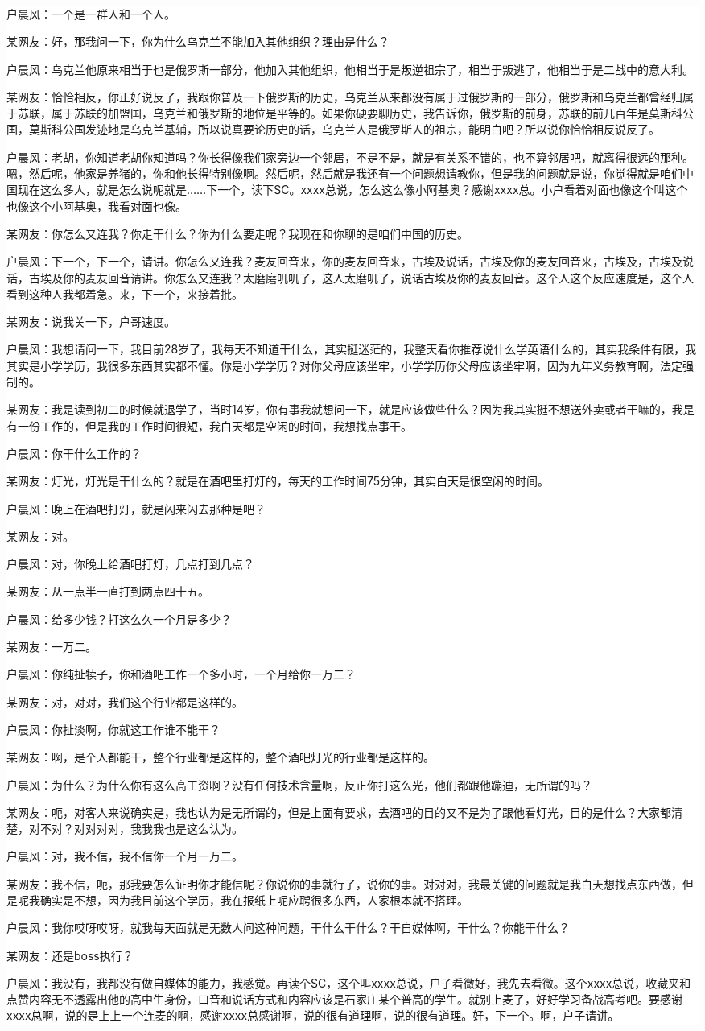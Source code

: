 户晨风：一个是一群人和一个人。

某网友：好，那我问一下，你为什么乌克兰不能加入其他组织？理由是什么？

户晨风：乌克兰他原来相当于也是俄罗斯一部分，他加入其他组织，他相当于是叛逆祖宗了，相当于叛逃了，他相当于是二战中的意大利。

某网友：恰恰相反，你正好说反了，我跟你普及一下俄罗斯的历史，乌克兰从来都没有属于过俄罗斯的一部分，俄罗斯和乌克兰都曾经归属于苏联，属于苏联的加盟国，乌克兰和俄罗斯的地位是平等的。如果你硬要聊历史，我告诉你，俄罗斯的前身，苏联的前几百年是莫斯科公国，莫斯科公国发迹地是乌克兰基辅，所以说真要论历史的话，乌克兰人是俄罗斯人的祖宗，能明白吧？所以说你恰恰相反说反了。

户晨风：老胡，你知道老胡你知道吗？你长得像我们家旁边一个邻居，不是不是，就是有关系不错的，也不算邻居吧，就离得很远的那种。嗯，然后呢，他家是养猪的，你和他长得特别像啊。然后呢，然后就是我还有一个问题想请教你，但是我的问题就是说，你觉得就是咱们中国现在这么多人，就是怎么说呢就是……下一个，读下SC。xxxx总说，怎么这么像小阿基奥？感谢xxxx总。小户看着对面也像这个叫这个也像这个小阿基奥，我看对面也像。

某网友：你怎么又连我？你走干什么？你为什么要走呢？我现在和你聊的是咱们中国的历史。

户晨风：下一个，下一个，请讲。你怎么又连我？麦友回音来，你的麦友回音来，古埃及说话，古埃及你的麦友回音来，古埃及，古埃及说话，古埃及你的麦友回音请讲。你怎么又连我？太磨磨叽叽了，这人太磨叽了，说话古埃及你的麦友回音。这个人这个反应速度是，这个人看到这种人我都着急。来，下一个，来接着批。

某网友：说我关一下，户哥速度。

户晨风：我想请问一下，我目前28岁了，我每天不知道干什么，其实挺迷茫的，我整天看你推荐说什么学英语什么的，其实我条件有限，我其实是小学学历，我很多东西其实都不懂。你是小学学历？对你父母应该坐牢，小学学历你父母应该坐牢啊，因为九年义务教育啊，法定强制的。

某网友：我是读到初二的时候就退学了，当时14岁，你有事我就想问一下，就是应该做些什么？因为我其实挺不想送外卖或者干嘛的，我是有一份工作的，但是我的工作时间很短，我白天都是空闲的时间，我想找点事干。

户晨风：你干什么工作的？

某网友：灯光，灯光是干什么的？就是在酒吧里打灯的，每天的工作时间75分钟，其实白天是很空闲的时间。

户晨风：晚上在酒吧打灯，就是闪来闪去那种是吧？

某网友：对。

户晨风：对，你晚上给酒吧打灯，几点打到几点？

某网友：从一点半一直打到两点四十五。

户晨风：给多少钱？打这么久一个月是多少？

某网友：一万二。

户晨风：你纯扯犊子，你和酒吧工作一个多小时，一个月给你一万二？

某网友：对，对对，我们这个行业都是这样的。

户晨风：你扯淡啊，你就这工作谁不能干？

某网友：啊，是个人都能干，整个行业都是这样的，整个酒吧灯光的行业都是这样的。

户晨风：为什么？为什么你有这么高工资啊？没有任何技术含量啊，反正你打这么光，他们都跟他蹦迪，无所谓的吗？

某网友：呃，对客人来说确实是，我也认为是无所谓的，但是上面有要求，去酒吧的目的又不是为了跟他看灯光，目的是什么？大家都清楚，对不对？对对对对，我我我也是这么认为。

户晨风：对，我不信，我不信你一个月一万二。

某网友：我不信，呃，那我要怎么证明你才能信呢？你说你的事就行了，说你的事。对对对，我最关键的问题就是我白天想找点东西做，但是呢我确实是不想，因为我目前这个学历，我在报纸上呢应聘很多东西，人家根本就不搭理。

户晨风：我你哎呀哎呀，就我每天面就是无数人问这种问题，干什么干什么？干自媒体啊，干什么？你能干什么？

某网友：还是boss执行？

户晨风：我没有，我都没有做自媒体的能力，我感觉。再读个SC，这个叫xxxx总说，户子看微好，我先去看微。这个xxxx总说，收藏夹和点赞内容无不透露出他的高中生身份，口音和说话方式和内容应该是石家庄某个普高的学生。就别上麦了，好好学习备战高考吧。要感谢xxxx总啊，说的是上上一个连麦的啊，感谢xxxx总感谢啊，说的很有道理啊，说的很有道理。好，下一个。啊，户子请讲。
